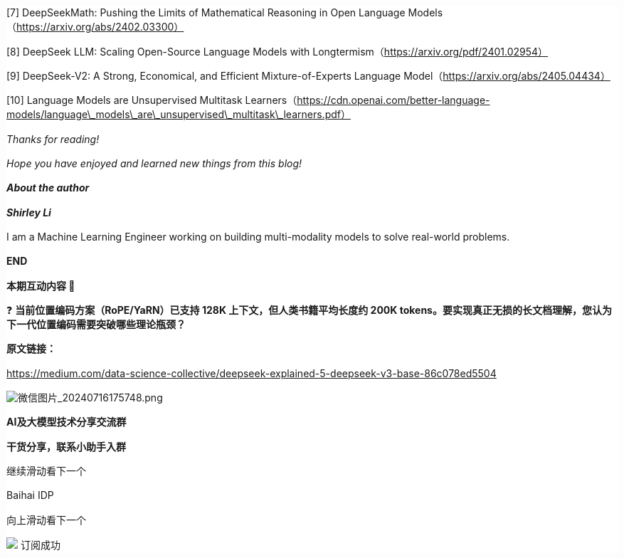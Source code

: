 \[7\] DeepSeekMath: Pushing the Limits of Mathematical Reasoning in Open Language Models（https://arxiv.org/abs/2402.03300）

\[8\] DeepSeek LLM: Scaling Open-Source Language Models with Longtermism（https://arxiv.org/pdf/2401.02954）

\[9\] DeepSeek-V2: A Strong, Economical, and Efficient Mixture-of-Experts Language Model（https://arxiv.org/abs/2405.04434）

\[10\] Language Models are Unsupervised Multitask Learners（https://cdn.openai.com/better-language-models/language\_models\_are\_unsupervised\_multitask\_learners.pdf）

*Thanks for reading!*  

*Hope you have enjoyed and learned new things from this blog!*

***About the author***

***Shirley Li***

I am a Machine Learning Engineer working on building multi-modality models to solve real-world problems.

**END**

**本期互动内容 🍻**

❓ **当前位置编码方案（RoPE/YaRN）已支持 128K 上下文，但人类书籍平均长度约 200K tokens。要实现真正无损的长文档理解，您认为下一代位置编码需要突破哪些理论瓶颈？**

  

**原文链接：**  

https://medium.com/data-science-collective/deepseek-explained-5-deepseek-v3-base-86c078ed5504

![微信图片_20240716175748.png](https://mp.weixin.qq.com/s/www.w3.org/2000/svg'%20xmlns:xlink='http://www.w3.org/1999/xlink'%3E%3Ctitle%3E%3C/title%3E%3Cg%20stroke='none'%20stroke-width='1'%20fill='none'%20fill-rule='evenodd'%20fill-opacity='0'%3E%3Cg%20transform='translate(-249.000000,%20-126.000000)'%20fill='%23FFFFFF'%3E%3Crect%20x='249'%20y='126'%20width='1'%20height='1'%3E%3C/rect%3E%3C/g%3E%3C/g%3E%3C/svg%3E "undefined")

**AI及大模型技术分享交流群**

**干货分享，联系小助手入群**

  

继续滑动看下一个

Baihai IDP

向上滑动看下一个

![](https://mp.weixin.qq.com/s/assets/imgs/data-enhance/isok.svg) 订阅成功